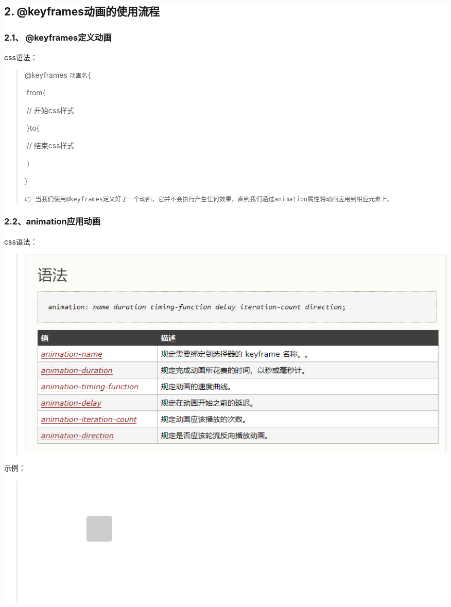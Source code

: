 ## 2. @keyframes动画的使用流程

### 2.1、 @keyframes定义动画

css语法：

> @keyframes `动画名`{
>
> ​	from{
>
> ​		// 开始css样式
>
> ​	}to{
>
> ​		// 结束css样式
>
> ​	}
>
> }
>
> :point_right: `当我们使用@keyframes定义好了一个动画，它并不会执行产生任何效果，直到我们通过animation属性将动画应用到相应元素上。`

### 2.2、animation应用动画

css语法：

> ![1592191019663](assets/1592191019663.png)

示例：

> ![keyframs](assets/keyframs.gif)
>